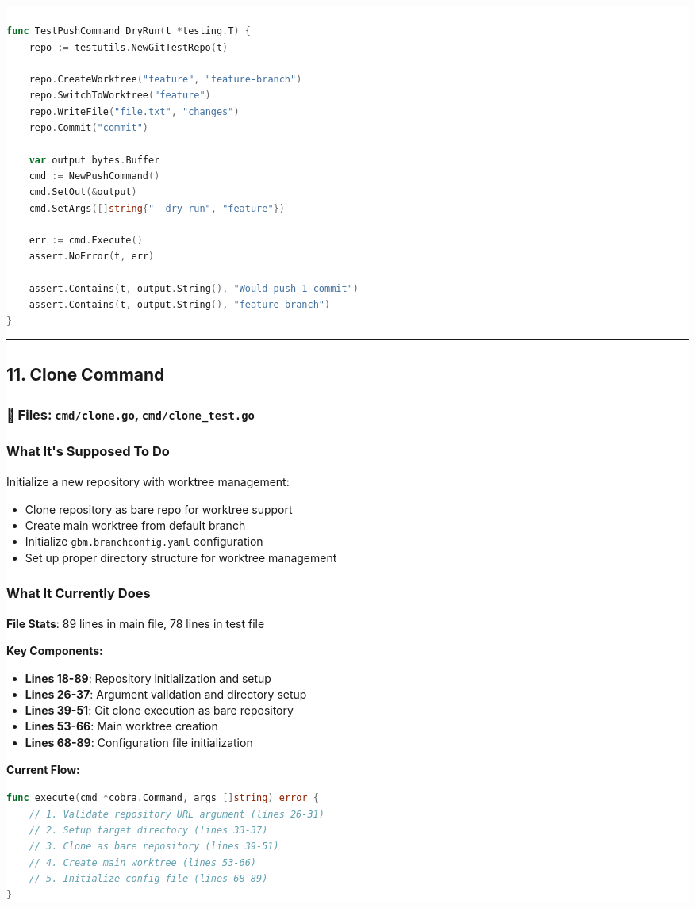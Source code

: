 ```go

func TestPushCommand_DryRun(t *testing.T) {
    repo := testutils.NewGitTestRepo(t)
    
    repo.CreateWorktree("feature", "feature-branch")
    repo.SwitchToWorktree("feature")
    repo.WriteFile("file.txt", "changes")
    repo.Commit("commit")
    
    var output bytes.Buffer
    cmd := NewPushCommand()
    cmd.SetOut(&output)
    cmd.SetArgs([]string{"--dry-run", "feature"})
    
    err := cmd.Execute()
    assert.NoError(t, err)
    
    assert.Contains(t, output.String(), "Would push 1 commit")
    assert.Contains(t, output.String(), "feature-branch")
}
```

---

## 11. Clone Command

### 📁 Files: `cmd/clone.go`, `cmd/clone_test.go`

### What It's Supposed To Do
Initialize a new repository with worktree management:
- Clone repository as bare repo for worktree support
- Create main worktree from default branch
- Initialize `gbm.branchconfig.yaml` configuration
- Set up proper directory structure for worktree management

### What It Currently Does
**File Stats**: 89 lines in main file, 78 lines in test file

**Key Components:**
- **Lines 18-89**: Repository initialization and setup
- **Lines 26-37**: Argument validation and directory setup
- **Lines 39-51**: Git clone execution as bare repository
- **Lines 53-66**: Main worktree creation
- **Lines 68-89**: Configuration file initialization

**Current Flow:**
```go
func execute(cmd *cobra.Command, args []string) error {
    // 1. Validate repository URL argument (lines 26-31)
    // 2. Setup target directory (lines 33-37)
    // 3. Clone as bare repository (lines 39-51)
    // 4. Create main worktree (lines 53-66)
    // 5. Initialize config file (lines 68-89)
}
```
